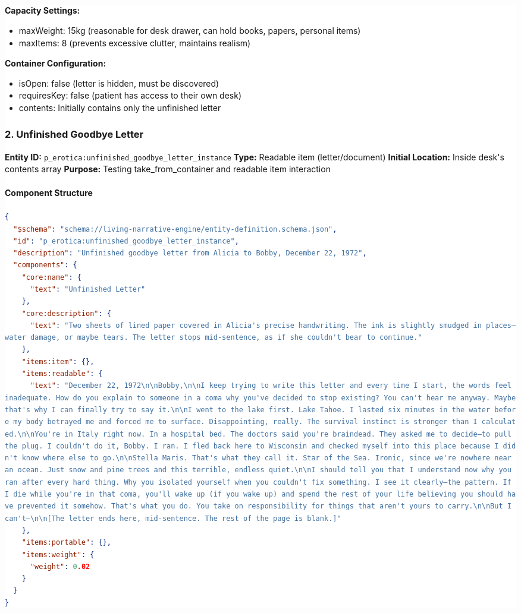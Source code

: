 **Capacity Settings:**
- maxWeight: 15kg (reasonable for desk drawer, can hold books, papers, personal items)
- maxItems: 8 (prevents excessive clutter, maintains realism)

**Container Configuration:**
- isOpen: false (letter is hidden, must be discovered)
- requiresKey: false (patient has access to their own desk)
- contents: Initially contains only the unfinished letter

### 2. Unfinished Goodbye Letter

**Entity ID:** `p_erotica:unfinished_goodbye_letter_instance`
**Type:** Readable item (letter/document)
**Initial Location:** Inside desk's contents array
**Purpose:** Testing take_from_container and readable item interaction

#### Component Structure

```json
{
  "$schema": "schema://living-narrative-engine/entity-definition.schema.json",
  "id": "p_erotica:unfinished_goodbye_letter_instance",
  "description": "Unfinished goodbye letter from Alicia to Bobby, December 22, 1972",
  "components": {
    "core:name": {
      "text": "Unfinished Letter"
    },
    "core:description": {
      "text": "Two sheets of lined paper covered in Alicia's precise handwriting. The ink is slightly smudged in places—water damage, or maybe tears. The letter stops mid-sentence, as if she couldn't bear to continue."
    },
    "items:item": {},
    "items:readable": {
      "text": "December 22, 1972\n\nBobby,\n\nI keep trying to write this letter and every time I start, the words feel inadequate. How do you explain to someone in a coma why you've decided to stop existing? You can't hear me anyway. Maybe that's why I can finally try to say it.\n\nI went to the lake first. Lake Tahoe. I lasted six minutes in the water before my body betrayed me and forced me to surface. Disappointing, really. The survival instinct is stronger than I calculated.\n\nYou're in Italy right now. In a hospital bed. The doctors said you're braindead. They asked me to decide—to pull the plug. I couldn't do it, Bobby. I ran. I fled back here to Wisconsin and checked myself into this place because I didn't know where else to go.\n\nStella Maris. That's what they call it. Star of the Sea. Ironic, since we're nowhere near an ocean. Just snow and pine trees and this terrible, endless quiet.\n\nI should tell you that I understand now why you ran after every hard thing. Why you isolated yourself when you couldn't fix something. I see it clearly—the pattern. If I die while you're in that coma, you'll wake up (if you wake up) and spend the rest of your life believing you should have prevented it somehow. That's what you do. You take on responsibility for things that aren't yours to carry.\n\nBut I can't—\n\n[The letter ends here, mid-sentence. The rest of the page is blank.]"
    },
    "items:portable": {},
    "items:weight": {
      "weight": 0.02
    }
  }
}
```
